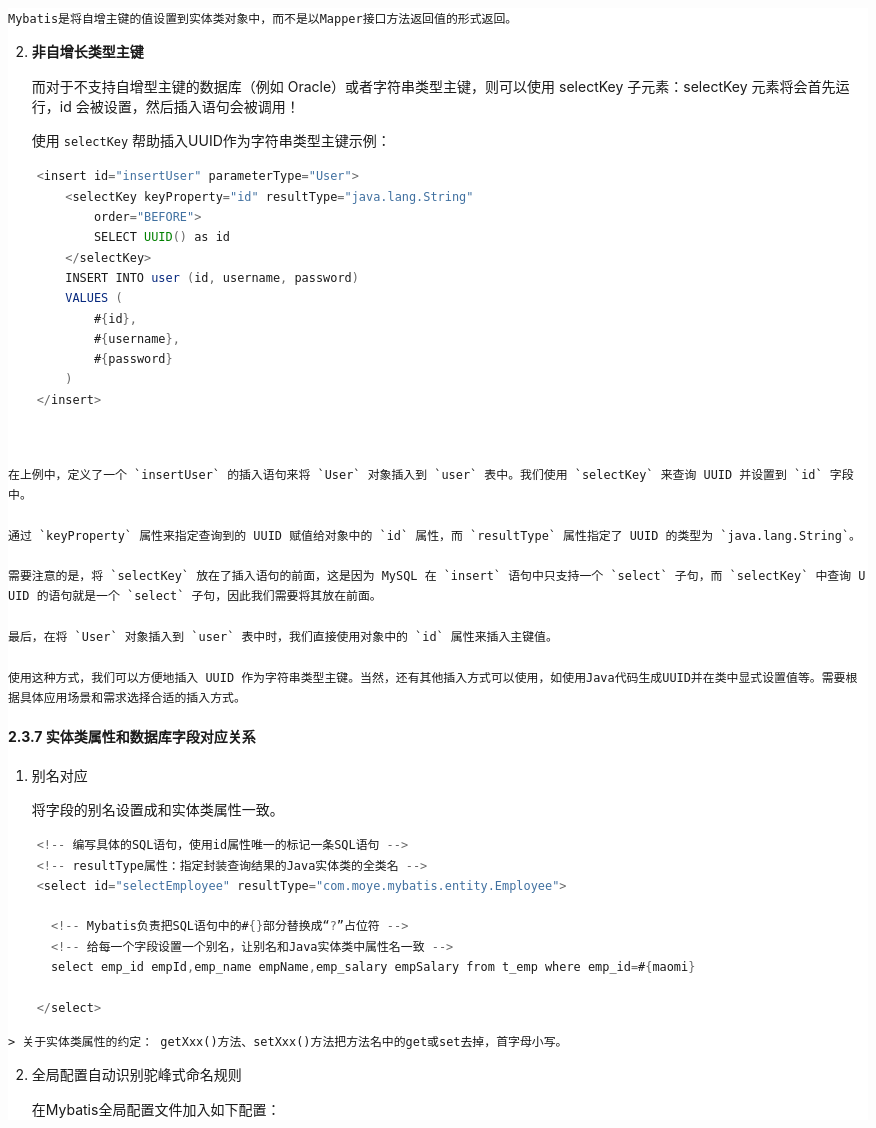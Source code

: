     Mybatis是将自增主键的值设置到实体类对象中，而不是以Mapper接口方法返回值的形式返回。
    
2. **非自增长类型主键**
    
    而对于不支持自增型主键的数据库（例如 Oracle）或者字符串类型主键，则可以使用 selectKey 子元素：selectKey 元素将会首先运行，id 会被设置，然后插入语句会被调用！
    
    使用 `selectKey` 帮助插入UUID作为字符串类型主键示例：
    
```java
    <insert id="insertUser" parameterType="User">  
        <selectKey keyProperty="id" resultType="java.lang.String"  
            order="BEFORE">  
            SELECT UUID() as id  
        </selectKey>  
        INSERT INTO user (id, username, password)   
        VALUES (  
            #{id},  
            #{username},  
            #{password}  
        )  
    </insert>  
```
    ​
    
    在上例中，定义了一个 `insertUser` 的插入语句来将 `User` 对象插入到 `user` 表中。我们使用 `selectKey` 来查询 UUID 并设置到 `id` 字段中。
    
    通过 `keyProperty` 属性来指定查询到的 UUID 赋值给对象中的 `id` 属性，而 `resultType` 属性指定了 UUID 的类型为 `java.lang.String`。
    
    需要注意的是，将 `selectKey` 放在了插入语句的前面，这是因为 MySQL 在 `insert` 语句中只支持一个 `select` 子句，而 `selectKey` 中查询 UUID 的语句就是一个 `select` 子句，因此我们需要将其放在前面。
    
    最后，在将 `User` 对象插入到 `user` 表中时，我们直接使用对象中的 `id` 属性来插入主键值。
    
    使用这种方式，我们可以方便地插入 UUID 作为字符串类型主键。当然，还有其他插入方式可以使用，如使用Java代码生成UUID并在类中显式设置值等。需要根据具体应用场景和需求选择合适的插入方式。
    

#### 2.3.7 实体类属性和数据库字段对应关系

1. 别名对应
    
    将字段的别名设置成和实体类属性一致。
    
```java
    <!-- 编写具体的SQL语句，使用id属性唯一的标记一条SQL语句 -->  
    <!-- resultType属性：指定封装查询结果的Java实体类的全类名 -->  
    <select id="selectEmployee" resultType="com.moye.mybatis.entity.Employee">  
      
      <!-- Mybatis负责把SQL语句中的#{}部分替换成“?”占位符 -->  
      <!-- 给每一个字段设置一个别名，让别名和Java实体类中属性名一致 -->  
      select emp_id empId,emp_name empName,emp_salary empSalary from t_emp where emp_id=#{maomi}  
      
    </select>
```
    
    > 关于实体类属性的约定： getXxx()方法、setXxx()方法把方法名中的get或set去掉，首字母小写。
    
2. 全局配置自动识别驼峰式命名规则
    
    在Mybatis全局配置文件加入如下配置：
    